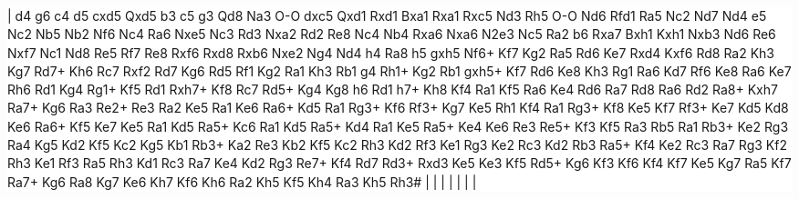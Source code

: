 | d4 g6 c4 d5 cxd5 Qxd5 b3 c5 g3 Qd8 Na3 O-O dxc5 Qxd1 Rxd1 Bxa1 Rxa1 Rxc5 Nd3 Rh5 O-O Nd6 Rfd1 Ra5 Nc2 Nd7 Nd4 e5 Nc2 Nb5 Nb2 Nf6 Nc4 Ra6 Nxe5 Nc3 Rd3 Nxa2 Rd2 Re8 Nc4 Nb4 Rxa6 Nxa6 N2e3 Nc5 Ra2 b6 Rxa7 Bxh1 Kxh1 Nxb3 Nd6 Re6 Nxf7 Nc1 Nd8 Re5 Rf7 Re8 Rxf6 Rxd8 Rxb6 Nxe2 Ng4 Nd4 h4 Ra8 h5 gxh5 Nf6+ Kf7 Kg2 Ra5 Rd6 Ke7 Rxd4 Kxf6 Rd8 Ra2 Kh3 Kg7 Rd7+ Kh6 Rc7 Rxf2 Rd7 Kg6 Rd5 Rf1 Kg2 Ra1 Kh3 Rb1 g4 Rh1+ Kg2 Rb1 gxh5+ Kf7 Rd6 Ke8 Kh3 Rg1 Ra6 Kd7 Rf6 Ke8 Ra6 Ke7 Rh6 Rd1 Kg4 Rg1+ Kf5 Rd1 Rxh7+ Kf8 Rc7 Rd5+ Kg4 Kg8 h6 Rd1 h7+ Kh8 Kf4 Ra1 Kf5 Ra6 Ke4 Rd6 Ra7 Rd8 Ra6 Rd2 Ra8+ Kxh7 Ra7+ Kg6 Ra3 Re2+ Re3 Ra2 Ke5 Ra1 Ke6 Ra6+ Kd5 Ra1 Rg3+ Kf6 Rf3+ Kg7 Ke5 Rh1 Kf4 Ra1 Rg3+ Kf8 Ke5 Kf7 Rf3+ Ke7 Kd5 Kd8 Ke6 Ra6+ Kf5 Ke7 Ke5 Ra1 Kd5 Ra5+ Kc6 Ra1 Kd5 Ra5+ Kd4 Ra1 Ke5 Ra5+ Ke4 Ke6 Re3 Re5+ Kf3 Kf5 Ra3 Rb5 Ra1 Rb3+ Ke2 Rg3 Ra4 Kg5 Kd2 Kf5 Kc2 Kg5 Kb1 Rb3+ Ka2 Re3 Kb2 Kf5 Kc2 Rh3 Kd2 Rf3 Ke1 Rg3 Ke2 Rc3 Kd2 Rb3 Ra5+ Kf4 Ke2 Rc3 Ra7 Rg3 Kf2 Rh3 Ke1 Rf3 Ra5 Rh3 Kd1 Rc3 Ra7 Ke4 Kd2 Rg3 Re7+ Kf4 Rd7 Rd3+ Rxd3 Ke5 Ke3 Kf5 Rd5+ Kg6 Kf3 Kf6 Kf4 Kf7 Ke5 Kg7 Ra5 Kf7 Ra7+ Kg6 Ra8 Kg7 Ke6 Kh7 Kf6 Kh6 Ra2 Kh5 Kf5 Kh4 Ra3 Kh5 Rh3# |  |  |  |  |  |  |
